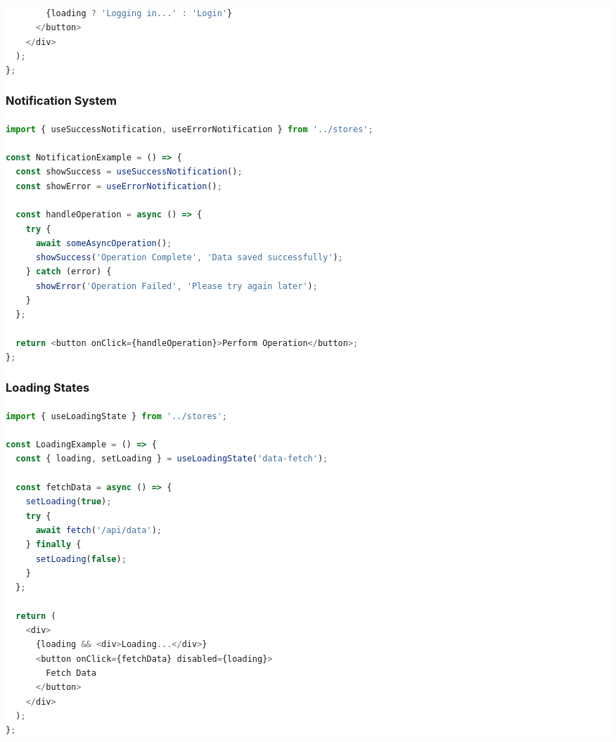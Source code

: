 ```typescript
        {loading ? 'Logging in...' : 'Login'}
      </button>
    </div>
  );
};
```

### Notification System

```typescript
import { useSuccessNotification, useErrorNotification } from '../stores';

const NotificationExample = () => {
  const showSuccess = useSuccessNotification();
  const showError = useErrorNotification();
  
  const handleOperation = async () => {
    try {
      await someAsyncOperation();
      showSuccess('Operation Complete', 'Data saved successfully');
    } catch (error) {
      showError('Operation Failed', 'Please try again later');
    }
  };
  
  return <button onClick={handleOperation}>Perform Operation</button>;
};
```

### Loading States

```typescript
import { useLoadingState } from '../stores';

const LoadingExample = () => {
  const { loading, setLoading } = useLoadingState('data-fetch');
  
  const fetchData = async () => {
    setLoading(true);
    try {
      await fetch('/api/data');
    } finally {
      setLoading(false);
    }
  };
  
  return (
    <div>
      {loading && <div>Loading...</div>}
      <button onClick={fetchData} disabled={loading}>
        Fetch Data
      </button>
    </div>
  );
};
```
